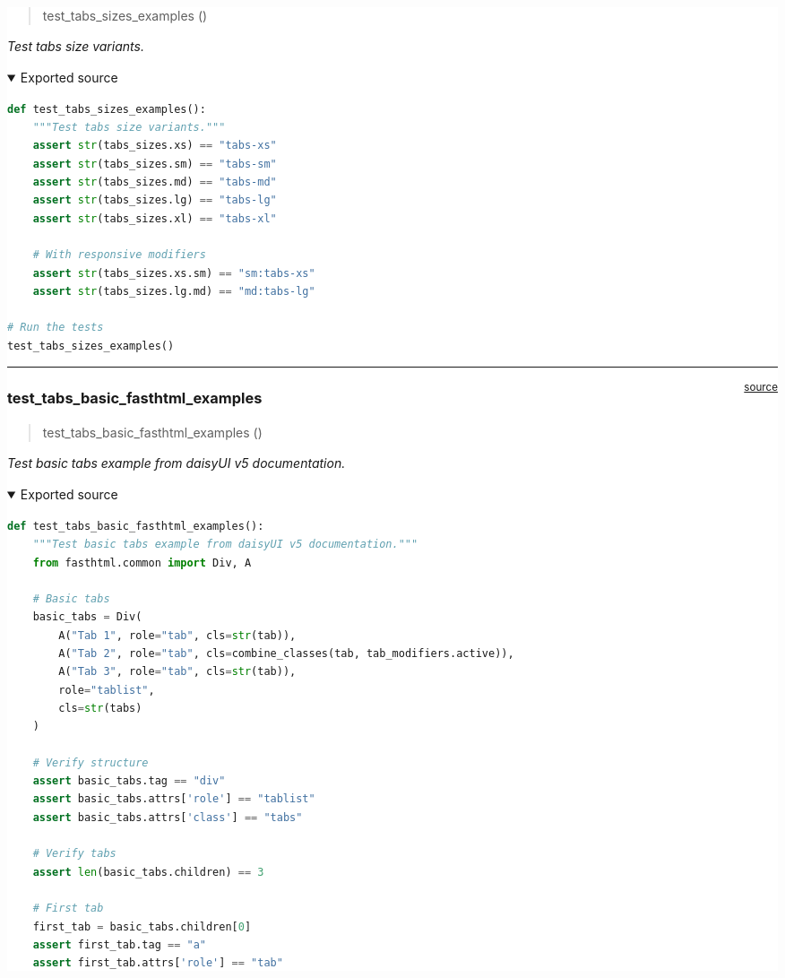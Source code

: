 >  test_tabs_sizes_examples ()

*Test tabs size variants.*

<details open class="code-fold">
<summary>Exported source</summary>

``` python
def test_tabs_sizes_examples():
    """Test tabs size variants."""
    assert str(tabs_sizes.xs) == "tabs-xs"
    assert str(tabs_sizes.sm) == "tabs-sm"
    assert str(tabs_sizes.md) == "tabs-md"
    assert str(tabs_sizes.lg) == "tabs-lg"
    assert str(tabs_sizes.xl) == "tabs-xl"
    
    # With responsive modifiers
    assert str(tabs_sizes.xs.sm) == "sm:tabs-xs"
    assert str(tabs_sizes.lg.md) == "md:tabs-lg"

# Run the tests
test_tabs_sizes_examples()
```

</details>

------------------------------------------------------------------------

<a
href="https://github.com/cj-mills/cjm-fasthtml-daisyui/blob/main/cjm_fasthtml_daisyui/components/navigation/tabs.py#L114"
target="_blank" style="float:right; font-size:smaller">source</a>

### test_tabs_basic_fasthtml_examples

>  test_tabs_basic_fasthtml_examples ()

*Test basic tabs example from daisyUI v5 documentation.*

<details open class="code-fold">
<summary>Exported source</summary>

``` python
def test_tabs_basic_fasthtml_examples():
    """Test basic tabs example from daisyUI v5 documentation."""
    from fasthtml.common import Div, A
    
    # Basic tabs
    basic_tabs = Div(
        A("Tab 1", role="tab", cls=str(tab)),
        A("Tab 2", role="tab", cls=combine_classes(tab, tab_modifiers.active)),
        A("Tab 3", role="tab", cls=str(tab)),
        role="tablist",
        cls=str(tabs)
    )
    
    # Verify structure
    assert basic_tabs.tag == "div"
    assert basic_tabs.attrs['role'] == "tablist"
    assert basic_tabs.attrs['class'] == "tabs"
    
    # Verify tabs
    assert len(basic_tabs.children) == 3
    
    # First tab
    first_tab = basic_tabs.children[0]
    assert first_tab.tag == "a"
    assert first_tab.attrs['role'] == "tab"
```